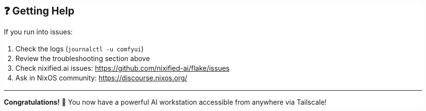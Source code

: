 ## ❓ Getting Help

If you run into issues:

1. Check the logs (`journalctl -u comfyui`)
2. Review the troubleshooting section above
3. Check nixified.ai issues: https://github.com/nixified-ai/flake/issues
4. Ask in NixOS community: https://discourse.nixos.org/

---

**Congratulations!** 🎉 You now have a powerful AI workstation accessible from anywhere via Tailscale!

